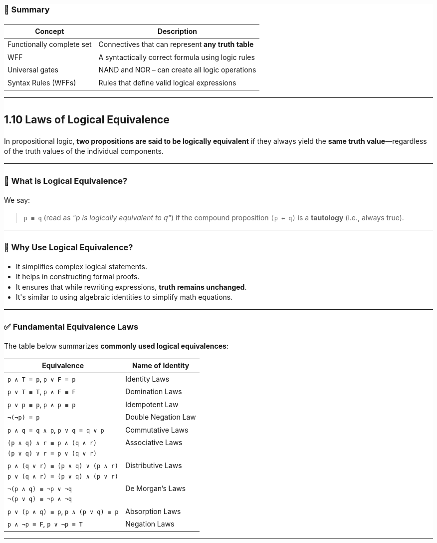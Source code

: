 
### 🎯 Summary

| Concept                   | Description                                        |
| ------------------------- | -------------------------------------------------- |
| Functionally complete set | Connectives that can represent **any truth table** |
| WFF                       | A syntactically correct formula using logic rules  |
| Universal gates           | NAND and NOR – can create all logic operations     |
| Syntax Rules (WFFs)       | Rules that define valid logical expressions        |

---

## **1.10 Laws of Logical Equivalence**

In propositional logic, **two propositions are said to be logically equivalent** if they always yield the **same truth value**—regardless of the truth values of the individual components.

---

### 🔄 What is Logical Equivalence?

We say:

> `p ≡ q` (read as *"p is logically equivalent to q"*)
> if the compound proposition `(p ↔ q)` is a **tautology** (i.e., always true).

---

### 🧠 Why Use Logical Equivalence?

* It simplifies complex logical statements.
* It helps in constructing formal proofs.
* It ensures that while rewriting expressions, **truth remains unchanged**.
* It's similar to using algebraic identities to simplify math equations.

---

### ✅ Fundamental Equivalence Laws

The table below summarizes **commonly used logical equivalences**:

| **Equivalence**                                                        | **Name of Identity** |
| ---------------------------------------------------------------------- | -------------------- |
| `p ∧ T ≡ p`, `p ∨ F ≡ p`                                               | Identity Laws        |
| `p ∨ T ≡ T`, `p ∧ F ≡ F`                                               | Domination Laws      |
| `p ∨ p ≡ p`, `p ∧ p ≡ p`                                               | Idempotent Law       |
| `¬(¬p) ≡ p`                                                            | Double Negation Law  |
| `p ∧ q ≡ q ∧ p`, `p ∨ q ≡ q ∨ p`                                       | Commutative Laws     |
| `(p ∧ q) ∧ r ≡ p ∧ (q ∧ r)`<br>`(p ∨ q) ∨ r ≡ p ∨ (q ∨ r)`             | Associative Laws     |
| `p ∧ (q ∨ r) ≡ (p ∧ q) ∨ (p ∧ r)`<br>`p ∨ (q ∧ r) ≡ (p ∨ q) ∧ (p ∨ r)` | Distributive Laws    |
| `¬(p ∧ q) ≡ ¬p ∨ ¬q`<br>`¬(p ∨ q) ≡ ¬p ∧ ¬q`                           | De Morgan’s Laws     |
| `p ∨ (p ∧ q) ≡ p`, `p ∧ (p ∨ q) ≡ p`                                   | Absorption Laws      |
| `p ∧ ¬p ≡ F`, `p ∨ ¬p ≡ T`                                             | Negation Laws        |

---